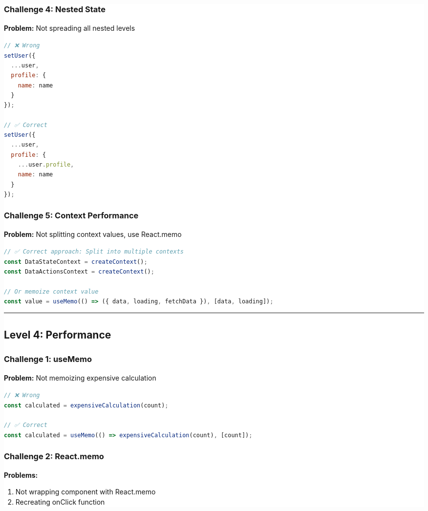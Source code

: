 ### Challenge 4: Nested State
**Problem:** Not spreading all nested levels
```javascript
// ❌ Wrong
setUser({
  ...user,
  profile: {
    name: name
  }
});

// ✅ Correct
setUser({
  ...user,
  profile: {
    ...user.profile,
    name: name
  }
});
```

### Challenge 5: Context Performance
**Problem:** Not splitting context values, use React.memo
```javascript
// ✅ Correct approach: Split into multiple contexts
const DataStateContext = createContext();
const DataActionsContext = createContext();

// Or memoize context value
const value = useMemo(() => ({ data, loading, fetchData }), [data, loading]);
```

---

## Level 4: Performance

### Challenge 1: useMemo
**Problem:** Not memoizing expensive calculation
```javascript
// ❌ Wrong
const calculated = expensiveCalculation(count);

// ✅ Correct
const calculated = useMemo(() => expensiveCalculation(count), [count]);
```

### Challenge 2: React.memo
**Problems:**
1. Not wrapping component with React.memo
2. Recreating onClick function


  [name]: value